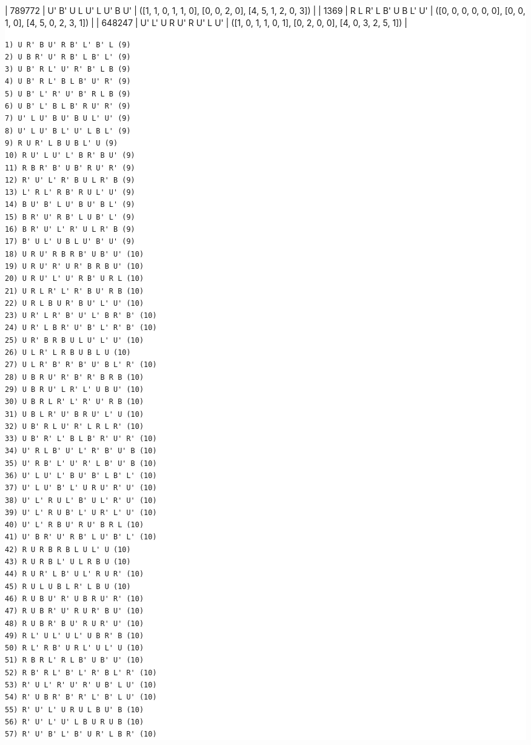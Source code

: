 | 789772 | U' B' U L U' L U' B U' | ([1, 1, 0, 1, 1, 0], [0, 0, 2, 0], [4, 5, 1, 2, 0, 3]) |
| 1369 | R L R' L B' U B L' U' | ([0, 0, 0, 0, 0, 0], [0, 0, 1, 0], [4, 5, 0, 2, 3, 1]) |
| 648247 | U' L' U R U' R U' L U' | ([1, 0, 1, 1, 0, 1], [0, 2, 0, 0], [4, 0, 3, 2, 5, 1]) |


```
1) U R' B U' R B' L' B' L (9)
2) U B R' U' R B' L B' L' (9)
3) U B' R L' U' R' B' L B (9)
4) U B' R L' B L B' U' R' (9)
5) U B' L' R' U' B' R L B (9)
6) U B' L' B L B' R U' R' (9)
7) U' L U' B U' B U L' U' (9)
8) U' L U' B L' U' L B L' (9)
9) R U R' L B U B L' U (9)
10) R U' L U' L' B R' B U' (9)
11) R B R' B' U B' R U' R' (9)
12) R' U' L' R' B U L R' B (9)
13) L' R L' R B' R U L' U' (9)
14) B U' B' L U' B U' B L' (9)
15) B R' U' R B' L U B' L' (9)
16) B R' U' L' R' U L R' B (9)
17) B' U L' U B L U' B' U' (9)
18) U R U' R B R B' U B' U' (10)
19) U R U' R' U R' B R B U' (10)
20) U R U' L' U' R B' U R L (10)
21) U R L R' L' R' B U' R B (10)
22) U R L B U R' B U' L' U' (10)
23) U R' L R' B' U' L' B R' B' (10)
24) U R' L B R' U' B' L' R' B' (10)
25) U R' B R B U L U' L' U' (10)
26) U L R' L R B U B L U (10)
27) U L R' B' R' B' U' B L' R' (10)
28) U B R U' R' B' R' B R B (10)
29) U B R U' L R' L' U B U' (10)
30) U B R L R' L' R' U' R B (10)
31) U B L R' U' B R U' L' U (10)
32) U B' R L U' R' L R L R' (10)
33) U B' R' L' B L B' R' U' R' (10)
34) U' R L B' U' L' R' B' U' B (10)
35) U' R B' L' U' R' L B' U' B (10)
36) U' L U' L' B U' B' L B' L' (10)
37) U' L U' B' L' U R U' R' U' (10)
38) U' L' R U L' B' U L' R' U' (10)
39) U' L' R U B' L' U R' L' U' (10)
40) U' L' R B U' R U' B R L (10)
41) U' B R' U' R B' L U' B' L' (10)
42) R U R B R B L U L' U (10)
43) R U R B L' U L R B U (10)
44) R U R' L B' U L' R U R' (10)
45) R U L U B L R' L B U (10)
46) R U B U' R' U B R U' R' (10)
47) R U B R' U' R U R' B U' (10)
48) R U B R' B U' R U R' U' (10)
49) R L' U L' U L' U B R' B (10)
50) R L' R B' U R L' U L' U (10)
51) R B R L' R L B' U B' U' (10)
52) R B' R L' B' L' R' B L' R' (10)
53) R' U L' R' U' R' U B' L U' (10)
54) R' U B R' B' R' L' B' L U' (10)
55) R' U' L' U R U L B U' B (10)
56) R' U' L' U' L B U R U B (10)
57) R' U' B' L' B' U R' L B R' (10)
```